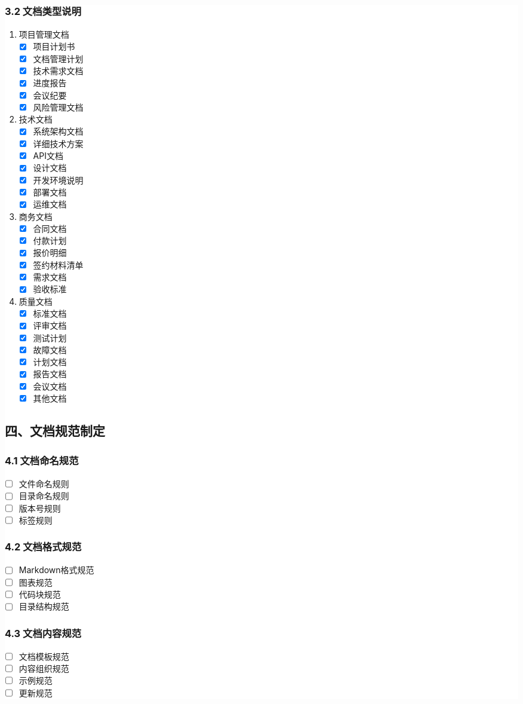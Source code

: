 ### 3.2 文档类型说明
1. 项目管理文档
   - [x] 项目计划书
   - [x] 文档管理计划
   - [x] 技术需求文档
   - [x] 进度报告
   - [x] 会议纪要
   - [x] 风险管理文档

2. 技术文档
   - [x] 系统架构文档
   - [x] 详细技术方案
   - [x] API文档
   - [x] 设计文档
   - [x] 开发环境说明
   - [x] 部署文档
   - [x] 运维文档

3. 商务文档
   - [x] 合同文档
   - [x] 付款计划
   - [x] 报价明细
   - [x] 签约材料清单
   - [x] 需求文档
   - [x] 验收标准

4. 质量文档
   - [x] 标准文档
   - [x] 评审文档
   - [x] 测试计划
   - [x] 故障文档
   - [x] 计划文档
   - [x] 报告文档
   - [x] 会议文档
   - [x] 其他文档

## 四、文档规范制定

### 4.1 文档命名规范
- [ ] 文件命名规则
- [ ] 目录命名规则
- [ ] 版本号规则
- [ ] 标签规则

### 4.2 文档格式规范
- [ ] Markdown格式规范
- [ ] 图表规范
- [ ] 代码块规范
- [ ] 目录结构规范

### 4.3 文档内容规范
- [ ] 文档模板规范
- [ ] 内容组织规范
- [ ] 示例规范
- [ ] 更新规范
